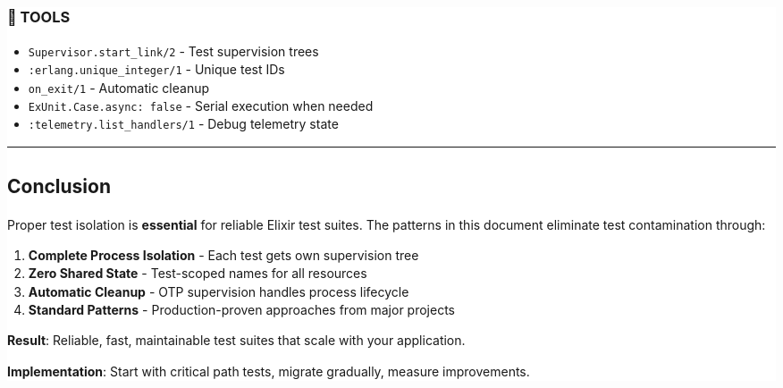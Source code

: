 ### **🔧 TOOLS**
- `Supervisor.start_link/2` - Test supervision trees
- `:erlang.unique_integer/1` - Unique test IDs
- `on_exit/1` - Automatic cleanup
- `ExUnit.Case.async: false` - Serial execution when needed
- `:telemetry.list_handlers/1` - Debug telemetry state

---

## Conclusion

Proper test isolation is **essential** for reliable Elixir test suites. The patterns in this document eliminate test contamination through:

1. **Complete Process Isolation** - Each test gets own supervision tree
2. **Zero Shared State** - Test-scoped names for all resources  
3. **Automatic Cleanup** - OTP supervision handles process lifecycle
4. **Standard Patterns** - Production-proven approaches from major projects

**Result**: Reliable, fast, maintainable test suites that scale with your application.

**Implementation**: Start with critical path tests, migrate gradually, measure improvements.